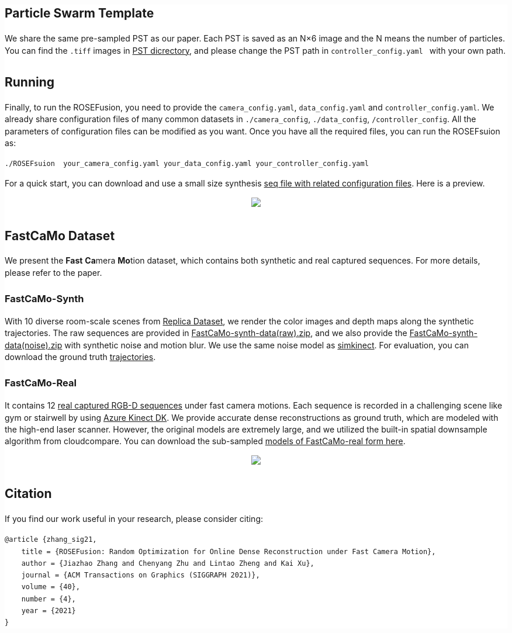 
## Particle Swarm Template
We share the same pre-sampled PST as our paper. Each PST is saved as an N×6 image and the N means the number of particles. You can find the ``.tiff`` images in [PST dicrectory](/PST), and please change the PST path in ``controller_config.yaml `` with your own path.

## Running
Finally, to run the ROSEFusion, you need to provide the `camera_config.yaml`, `data_config.yaml` and `controller_config.yaml`. We already share configuration files of many common datasets in `./camera_config`, `./data_config`, `/controller_config`. All the parameters of configuration files can be modified as you want. Once you have all the required files, you can run the ROSEFsuion as:
```
./ROSEFsuion  your_camera_config.yaml your_data_config.yaml your_controller_config.yaml
```
For a quick start, you can download and use a small size synthesis [seq file with related configuration files](https://1drv.ms/u/s!AvuKnc9E9hmqhhhkR1_FWUlDNxfO?e=M8S4iI). Here is a preview.


 <p id="demo1" align="center"> 
  <img src="assets/example.gif" />
 </p>

## FastCaMo Dataset
We present the **Fast** **Ca**mera **Mo**tion dataset, which contains both synthetic and real captured sequences. For more details, please refer to the paper.
### FastCaMo-Synth
With 10 diverse room-scale scenes from [Replica Dataset](https://github.com/facebookresearch/Replica-Dataset), we render the color images and depth maps along the synthetic trajectories. The raw sequences are provided in [FastCaMo-synth-data(raw).zip](https://1drv.ms/u/s!AvuKnc9E9hmqhgljQdXKJECStZ-W?e=wWD2Tz), and we also provide the [FastCaMo-synth-data(noise).zip](https://1drv.ms/u/s!AvuKnc9E9hmqhgoktvWzmX_x6v2k?e=rO3MWv) with synthetic noise and motion blur. We use the same noise model as [simkinect](https://github.com/ankurhanda/simkinect). For evaluation, you can download the ground truth [trajectories](https://1drv.ms/u/s!AvuKnc9E9hmqhghwEOxFW4Za4orv?e=q9HRSK).

### FastCaMo-Real
It contains 12 [real captured RGB-D sequences](https://1drv.ms/u/s!AvuKnc9E9hmqhXtEpQ1fMViDRh6x?e=3sCYft) under fast camera motions. Each sequence is recorded in a challenging scene like gym or stairwell by using [Azure Kinect DK](https://azure.microsoft.com/en-us/services/kinect-dk/). We provide accurate dense reconstructions as ground truth, which are modeled with the high-end laser scanner. However, the original models are extremely large, and we utilized the built-in spatial downsample algorithm from cloudcompare. You can download the sub-sampled [models of FastCaMo-real form here](https://1drv.ms/u/s!AvuKnc9E9hmqhgtSGIIH1FL5V2b1?e=HhNB0c). 

 <p id="demo1" align="center"> 
  <img src="assets/fastcamo-real.gif" />
 </p>

## Citation
If you find our work useful in your research, please consider citing:
```
@article {zhang_sig21,
    title = {ROSEFusion: Random Optimization for Online Dense Reconstruction under Fast Camera Motion},
    author = {Jiazhao Zhang and Chenyang Zhu and Lintao Zheng and Kai Xu},
    journal = {ACM Transactions on Graphics (SIGGRAPH 2021)},
    volume = {40},
    number = {4},
    year = {2021}
}
```
